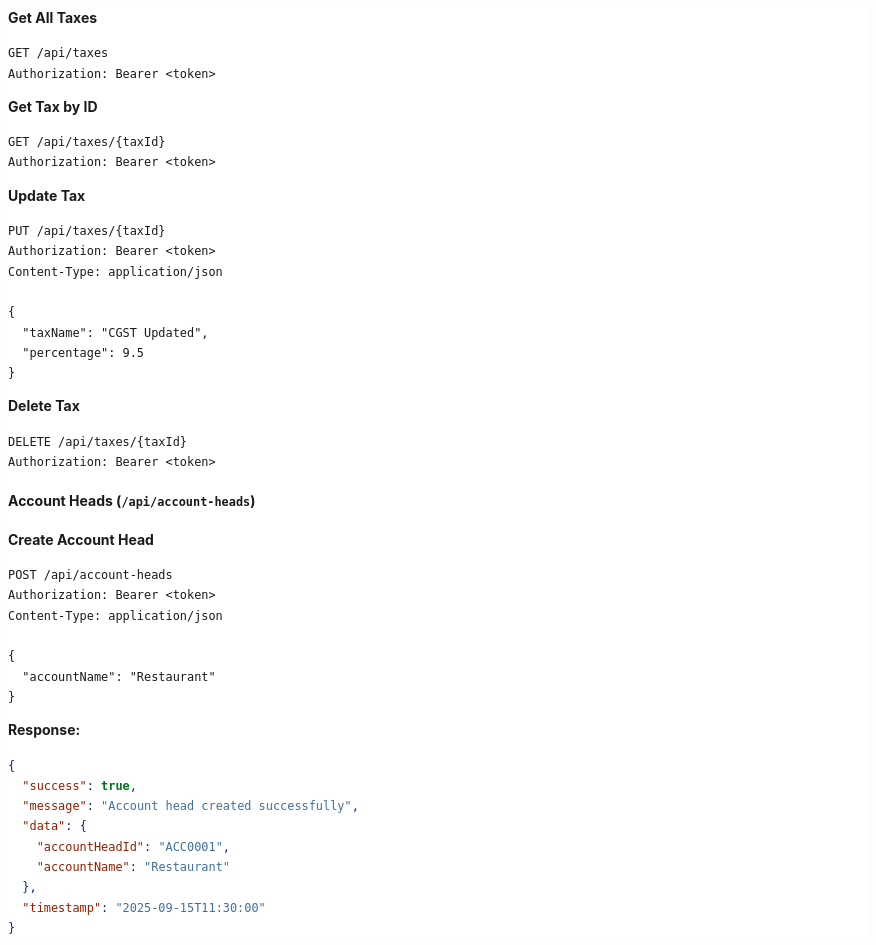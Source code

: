 **Get All Taxes**
```http
GET /api/taxes
Authorization: Bearer <token>
```

**Get Tax by ID**
```http
GET /api/taxes/{taxId}
Authorization: Bearer <token>
```

**Update Tax**
```http
PUT /api/taxes/{taxId}
Authorization: Bearer <token>
Content-Type: application/json

{
  "taxName": "CGST Updated",
  "percentage": 9.5
}
```

**Delete Tax**
```http
DELETE /api/taxes/{taxId}
Authorization: Bearer <token>
```

#### Account Heads (`/api/account-heads`)

**Create Account Head**
```http
POST /api/account-heads
Authorization: Bearer <token>
Content-Type: application/json

{
  "accountName": "Restaurant"
}
```

**Response:**
```json
{
  "success": true,
  "message": "Account head created successfully",
  "data": {
    "accountHeadId": "ACC0001",
    "accountName": "Restaurant"
  },
  "timestamp": "2025-09-15T11:30:00"
}
```
